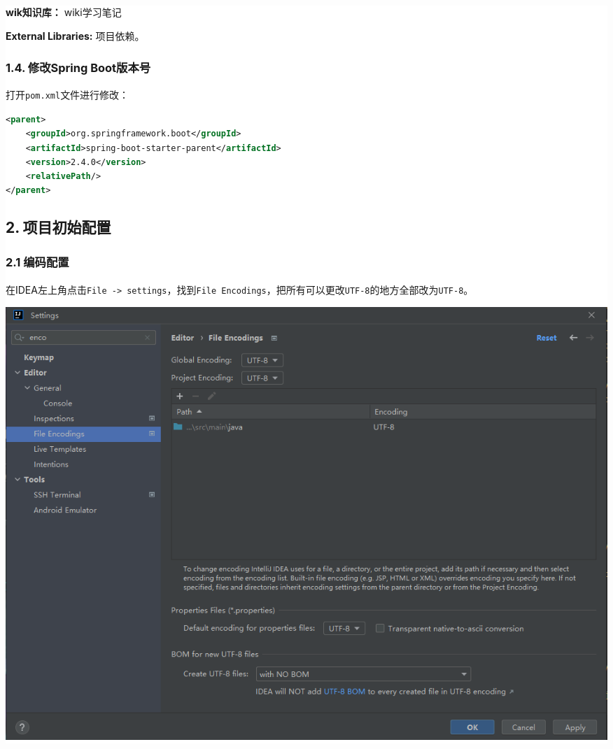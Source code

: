 **wik知识库：** wiki学习笔记

**External Libraries:** 项目依赖。

### 1.4. 修改Spring Boot版本号

打开`pom.xml`文件进行修改：

```xml
<parent>
    <groupId>org.springframework.boot</groupId>
    <artifactId>spring-boot-starter-parent</artifactId>
    <version>2.4.0</version>
    <relativePath/>
</parent>

```



## 2. 项目初始配置

### 2.1 编码配置

在IDEA左上角点击`File -> settings`，找到`File Encodings`，把所有可以更改`UTF-8`的地方全部改为`UTF-8`。

![image-20220523120724047](wiki知识库.assets/image-20220523120724047.png)

